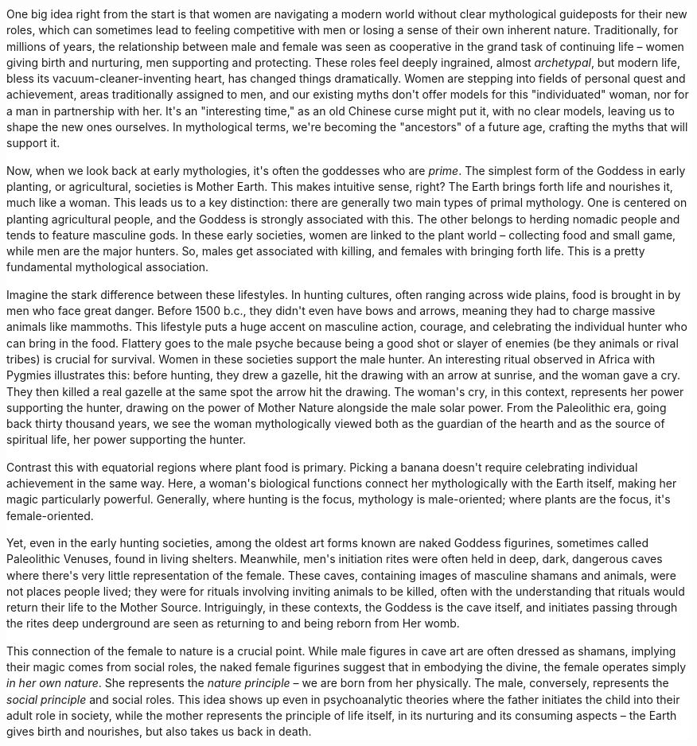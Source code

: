 One big idea right from the start is that women are navigating a modern world without clear mythological guideposts for their new roles, which can sometimes lead to feeling competitive with men or losing a sense of their own inherent nature. Traditionally, for millions of years, the relationship between male and female was seen as cooperative in the grand task of continuing life – women giving birth and nurturing, men supporting and protecting. These roles feel deeply ingrained, almost _archetypal_, but modern life, bless its vacuum-cleaner-inventing heart, has changed things dramatically. Women are stepping into fields of personal quest and achievement, areas traditionally assigned to men, and our existing myths don't offer models for this "individuated" woman, nor for a man in partnership with her. It's an "interesting time," as an old Chinese curse might put it, with no clear models, leaving us to shape the new ones ourselves. In mythological terms, we're becoming the "ancestors" of a future age, crafting the myths that will support it.

Now, when we look back at early mythologies, it's often the goddesses who are _prime_. The simplest form of the Goddess in early planting, or agricultural, societies is Mother Earth. This makes intuitive sense, right? The Earth brings forth life and nourishes it, much like a woman. This leads us to a key distinction: there are generally two main types of primal mythology. One is centered on planting agricultural people, and the Goddess is strongly associated with this. The other belongs to herding nomadic people and tends to feature masculine gods. In these early societies, women are linked to the plant world – collecting food and small game, while men are the major hunters. So, males get associated with killing, and females with bringing forth life. This is a pretty fundamental mythological association.

Imagine the stark difference between these lifestyles. In hunting cultures, often ranging across wide plains, food is brought in by men who face great danger. Before 1500 b.c., they didn't even have bows and arrows, meaning they had to charge massive animals like mammoths. This lifestyle puts a huge accent on masculine action, courage, and celebrating the individual hunter who can bring in the food. Flattery goes to the male psyche because being a good shot or slayer of enemies (be they animals or rival tribes) is crucial for survival. Women in these societies support the male hunter. An interesting ritual observed in Africa with Pygmies illustrates this: before hunting, they drew a gazelle, hit the drawing with an arrow at sunrise, and the woman gave a cry. They then killed a real gazelle at the same spot the arrow hit the drawing. The woman's cry, in this context, represents her power supporting the hunter, drawing on the power of Mother Nature alongside the male solar power. From the Paleolithic era, going back thirty thousand years, we see the woman mythologically viewed both as the guardian of the hearth and as the source of spiritual life, her power supporting the hunter.

Contrast this with equatorial regions where plant food is primary. Picking a banana doesn't require celebrating individual achievement in the same way. Here, a woman's biological functions connect her mythologically with the Earth itself, making her magic particularly powerful. Generally, where hunting is the focus, mythology is male-oriented; where plants are the focus, it's female-oriented.

Yet, even in the early hunting societies, among the oldest art forms known are naked Goddess figurines, sometimes called Paleolithic Venuses, found in living shelters. Meanwhile, men's initiation rites were often held in deep, dark, dangerous caves where there's very little representation of the female. These caves, containing images of masculine shamans and animals, were not places people lived; they were for rituals involving inviting animals to be killed, often with the understanding that rituals would return their life to the Mother Source. Intriguingly, in these contexts, the Goddess is the cave itself, and initiates passing through the rites deep underground are seen as returning to and being reborn from Her womb.

This connection of the female to nature is a crucial point. While male figures in cave art are often dressed as shamans, implying their magic comes from social roles, the naked female figurines suggest that in embodying the divine, the female operates simply _in her own nature_. She represents the _nature principle_ – we are born from her physically. The male, conversely, represents the _social principle_ and social roles. This idea shows up even in psychoanalytic theories where the father initiates the child into their adult role in society, while the mother represents the principle of life itself, in its nurturing and its consuming aspects – the Earth gives birth and nourishes, but also takes us back in death.
